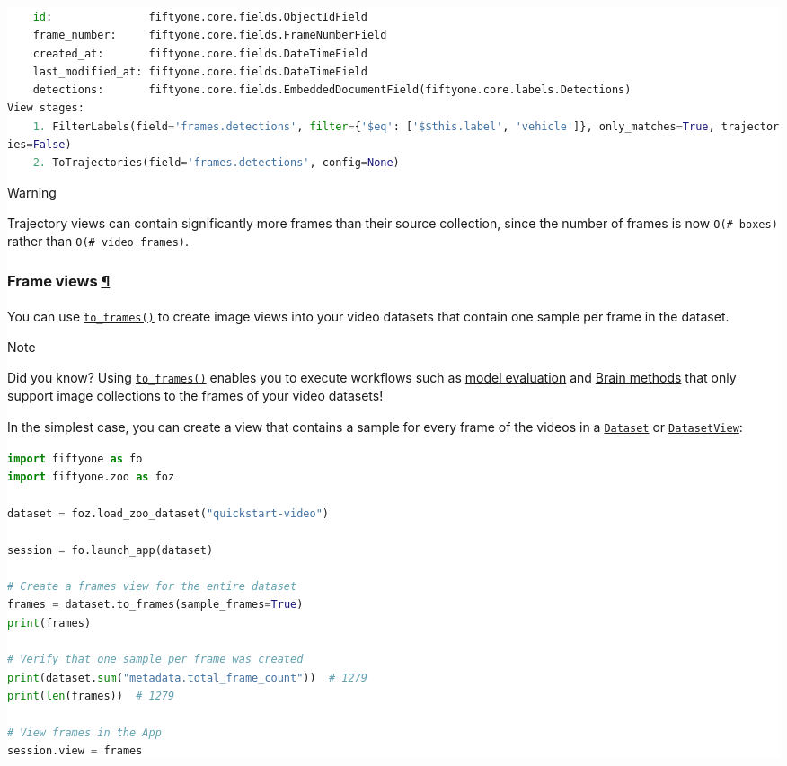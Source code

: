 ```python
    id:               fiftyone.core.fields.ObjectIdField
    frame_number:     fiftyone.core.fields.FrameNumberField
    created_at:       fiftyone.core.fields.DateTimeField
    last_modified_at: fiftyone.core.fields.DateTimeField
    detections:       fiftyone.core.fields.EmbeddedDocumentField(fiftyone.core.labels.Detections)
View stages:
    1. FilterLabels(field='frames.detections', filter={'$eq': ['$$this.label', 'vehicle']}, only_matches=True, trajectories=False)
    2. ToTrajectories(field='frames.detections', config=None)

```

Warning

Trajectory views can contain significantly more frames than their source
collection, since the number of frames is now `O(# boxes)` rather than
`O(# video frames)`.

### Frame views [¶](\#frame-views "Permalink to this headline")

You can use
[`to_frames()`](../api/fiftyone.core.collections.html#fiftyone.core.collections.SampleCollection.to_frames "fiftyone.core.collections.SampleCollection.to_frames")
to create image views into your video datasets that contain one sample per
frame in the dataset.

Note

Did you know? Using
[`to_frames()`](../api/fiftyone.core.collections.html#fiftyone.core.collections.SampleCollection.to_frames "fiftyone.core.collections.SampleCollection.to_frames")
enables you to execute workflows such as
[model evaluation](evaluation.md#evaluating-models) and
[Brain methods](brain.md#fiftyone-brain) that only support image collections
to the frames of your video datasets!

In the simplest case, you can create a view that contains a sample for every
frame of the videos in a [`Dataset`](../api/fiftyone.core.dataset.html#fiftyone.core.dataset.Dataset "fiftyone.core.dataset.Dataset") or [`DatasetView`](../api/fiftyone.core.view.html#fiftyone.core.view.DatasetView "fiftyone.core.view.DatasetView"):

```python
import fiftyone as fo
import fiftyone.zoo as foz

dataset = foz.load_zoo_dataset("quickstart-video")

session = fo.launch_app(dataset)

# Create a frames view for the entire dataset
frames = dataset.to_frames(sample_frames=True)
print(frames)

# Verify that one sample per frame was created
print(dataset.sum("metadata.total_frame_count"))  # 1279
print(len(frames))  # 1279

# View frames in the App
session.view = frames

```
